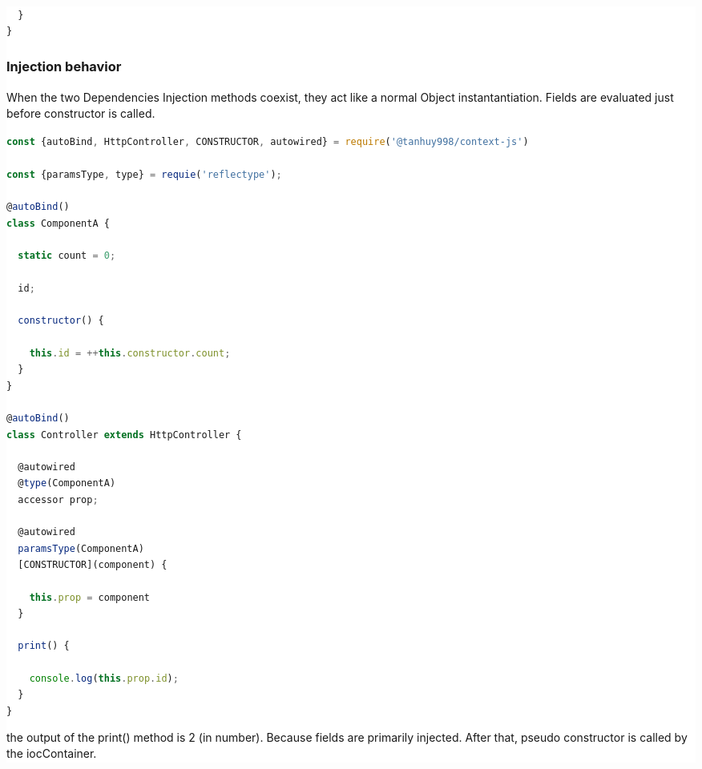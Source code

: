 ```js
  }
}

```

### Injection behavior 

When the two Dependencies Injection methods coexist, they act like a normal Object instantantiation. Fields are evaluated just before constructor is called.

```js
const {autoBind, HttpController, CONSTRUCTOR, autowired} = require('@tanhuy998/context-js')

const {paramsType, type} = requie('reflectype');

@autoBind()
class ComponentA {

  static count = 0;

  id;

  constructor() {

    this.id = ++this.constructor.count;
  }
}

@autoBind()
class Controller extends HttpController {
  
  @autowired
  @type(ComponentA)
  accessor prop;
  
  @autowired
  paramsType(ComponentA)
  [CONSTRUCTOR](component) {

    this.prop = component
  }

  print() {

    console.log(this.prop.id);
  }
}

```

the output of the print() method is 2 (in number). Because fields are primarily injected. After that, pseudo constructor is called by the iocContainer.
